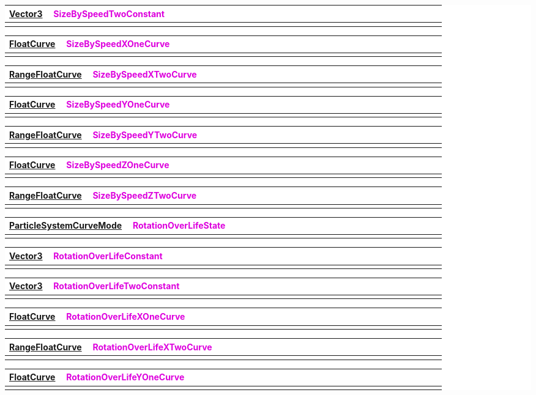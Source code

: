 |<div style="width:700px">[Vector3](/Api/DataType/Vector3.md) &emsp;<font color="dd00dd">SizeBySpeedTwoConstant</font></div>|
|:---|
||

|<div style="width:700px">[FloatCurve](/Api/Enums/FloatCurve.md) &emsp;<font color="dd00dd">SizeBySpeedXOneCurve</font></div>|
|:---|
||

|<div style="width:700px">[RangeFloatCurve](/Api/Enums/RangeFloatCurve.md) &emsp;<font color="dd00dd">SizeBySpeedXTwoCurve</font></div>|
|:---|
||

|<div style="width:700px">[FloatCurve](/Api/Enums/FloatCurve.md) &emsp;<font color="dd00dd">SizeBySpeedYOneCurve</font></div>|
|:---|
||

|<div style="width:700px">[RangeFloatCurve](/Api/Enums/RangeFloatCurve.md) &emsp;<font color="dd00dd">SizeBySpeedYTwoCurve</font></div>|
|:---|
||

|<div style="width:700px">[FloatCurve](/Api/Enums/FloatCurve.md) &emsp;<font color="dd00dd">SizeBySpeedZOneCurve</font></div>|
|:---|
||

|<div style="width:700px">[RangeFloatCurve](/Api/Enums/RangeFloatCurve.md) &emsp;<font color="dd00dd">SizeBySpeedZTwoCurve</font></div>|
|:---|
||

|<div style="width:700px">[ParticleSystemCurveMode](/Api/Enums/ParticleSystemCurveMode.md) &emsp;<font color="dd00dd">RotationOverLifeState</font></div>|
|:---|
||

|<div style="width:700px">[Vector3](/Api/DataType/Vector3.md) &emsp;<font color="dd00dd">RotationOverLifeConstant</font></div>|
|:---|
||

|<div style="width:700px">[Vector3](/Api/DataType/Vector3.md) &emsp;<font color="dd00dd">RotationOverLifeTwoConstant</font></div>|
|:---|
||

|<div style="width:700px">[FloatCurve](/Api/Enums/FloatCurve.md) &emsp;<font color="dd00dd">RotationOverLifeXOneCurve</font></div>|
|:---|
||

|<div style="width:700px">[RangeFloatCurve](/Api/Enums/RangeFloatCurve.md) &emsp;<font color="dd00dd">RotationOverLifeXTwoCurve</font></div>|
|:---|
||

|<div style="width:700px">[FloatCurve](/Api/Enums/FloatCurve.md) &emsp;<font color="dd00dd">RotationOverLifeYOneCurve</font></div>|
|:---|
||
